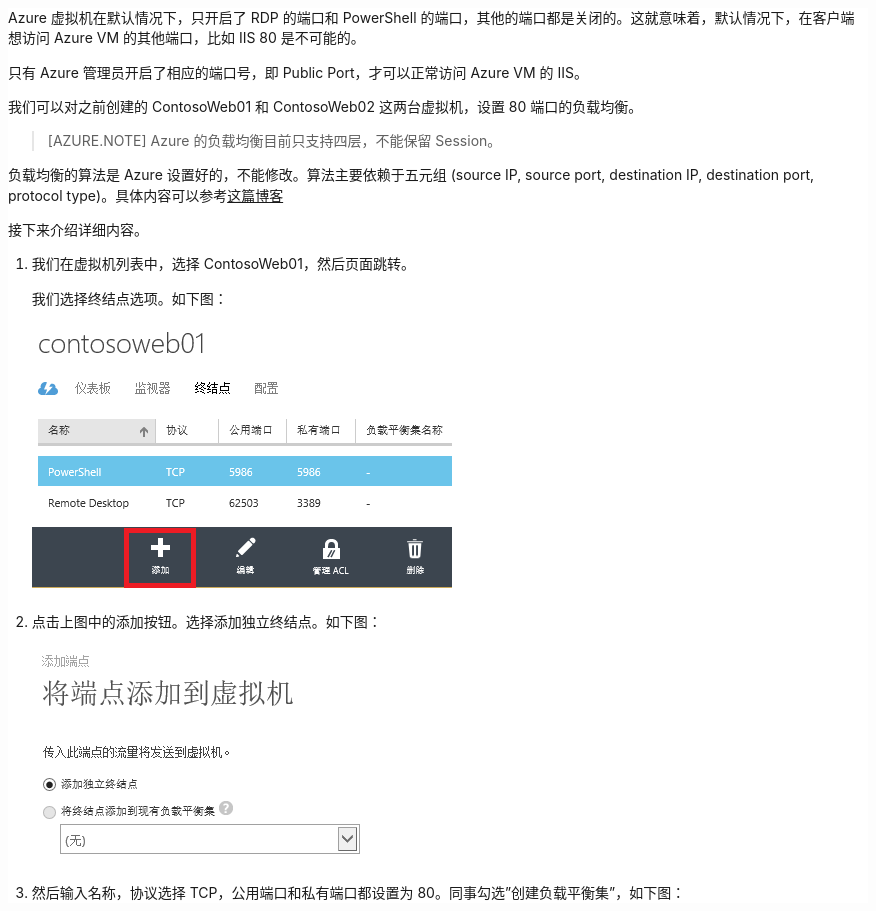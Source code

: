Azure 虚拟机在默认情况下，只开启了 RDP 的端口和 PowerShell 的端口，其他的端口都是关闭的。这就意味着，默认情况下，在客户端想访问 Azure VM 的其他端口，比如 IIS 80 是不可能的。

只有 Azure 管理员开启了相应的端口号，即 Public Port，才可以正常访问 Azure VM 的 IIS。

我们可以对之前创建的 ContosoWeb01 和 ContosoWeb02 这两台虚拟机，设置 80 端口的负载均衡。

>[AZURE.NOTE]
>Azure 的负载均衡目前只支持四层，不能保留 Session。

负载均衡的算法是 Azure 设置好的，不能修改。算法主要依赖于五元组 (source IP, source port, destination IP, destination port, protocol type)。具体内容可以参考[这篇博客](http://azure.microsoft.com/blog/2014/04/08/microsoft-azure-load-balancing-services/)

接下来介绍详细内容。

1.	我们在虚拟机列表中，选择 ContosoWeb01，然后页面跳转。

	我们选择终结点选项。如下图：

	![advance4](./media/azure-Iaas-user-manual-part3/advance4.png)

2.	点击上图中的添加按钮。选择添加独立终结点。如下图：

	![advance5](./media/azure-Iaas-user-manual-part3/advance5.png)

3.	然后输入名称，协议选择 TCP，公用端口和私有端口都设置为 80。同事勾选”创建负载平衡集”，如下图：
